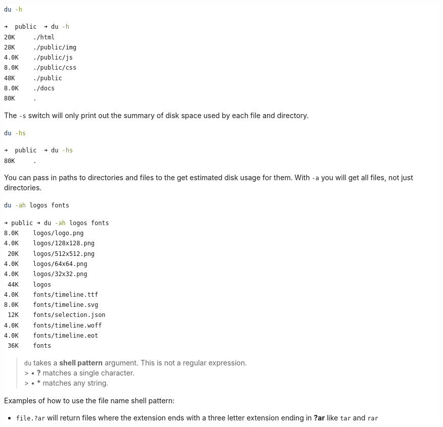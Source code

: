 ```bash
du -h
```

```bash
➜  public  ➜ du -h
20K     ./html
28K     ./public/img
4.0K    ./public/js
8.0K    ./public/css
48K     ./public
8.0K    ./docs
80K     .
```

The `-s` switch will only print out the summary of disk
space used by each file and directory.

```bash
du -hs
```

```bash
➜  public  ➜ du -hs
80K     .
```

You can pass in paths to directories and files to the get estimated
disk usage for them. With `-a` you will get all files, not just directories.

```bash
du -ah logos fonts
```

```bash
➜ public ➜ du -ah logos fonts
8.0K    logos/logo.png
4.0K    logos/128x128.png
 20K    logos/512x512.png
4.0K    logos/64x64.png
4.0K    logos/32x32.png
 44K    logos
4.0K    fonts/timeline.ttf
8.0K    fonts/timeline.svg
 12K    fonts/selection.json
4.0K    fonts/timeline.woff
4.0K    fonts/timeline.eot
 36K    fonts
```

> `du` takes a **shell pattern** argument.
> This is not a regular expression.<br/> > &bull; **?** matches a single character.<br/> > &bull; **\*** matches any string.<br />

Examples of how to use the file name shell pattern:

- `file.?ar` will return files where the extension ends with
  a three letter extension ending in **?ar** like `tar` and `rar`
